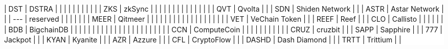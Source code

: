 | DST        | DSTRA                                                                                |               |
|            |                                                                                      |               |
|            |                                                                                      |               |
| ZKS        | zkSync                                                                               |               |
|            |                                                                                      |               |
|            |                                                                                      |               |
|            |                                                                                      |               |
| QVT        | Qvolta                                                                               |               |
| SDN        | Shiden Network                                                                       |               |
| ASTR       | Astar Network                                                                        |               |
| ---        | reserved                                                                             |               |
|            |                                                                                      |               |
| MEER       | Qitmeer                                                                              |               |
|            |                                                                                      |               |
|            |                                                                                      |               |
|            |                                                                                      |               |
|            |                                                                                      |               |
| VET        | VeChain Token                                                                        |               |
| REEF       | Reef                                                                                 |               |
| CLO        | Callisto                                                                             |               |
|            |                                                                                      |               |
| BDB        | BigchainDB                                                                           |               |
|            |                                                                                      |               |
|            |                                                                                      |               |
|            |                                                                                      |               |
|            |                                                                                      |               |
|            |                                                                                      |               |
| CCN        | ComputeCoin                                                                          |               |
|            |                                                                                      |               |
|            |                                                                                      |               |
| CRUZ       | cruzbit                                                                              |               |
| SAPP       | Sapphire                                                                             |               |
| 777        | Jackpot                                                                              |               |
| KYAN       | Kyanite                                                                              |               |
| AZR        | Azzure                                                                               |               |
| CFL        | CryptoFlow                                                                           |               |
| DASHD      | Dash Diamond                                                                         |               |
| TRTT       | Trittium                                                                             |               |